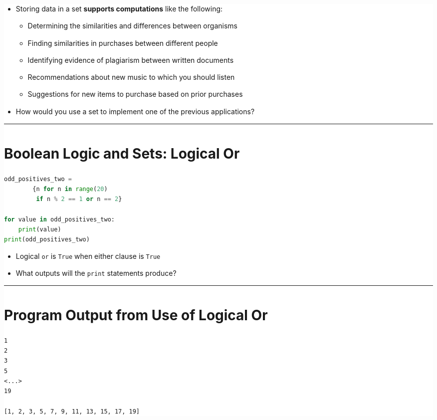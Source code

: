 -   Storing data in a set **supports computations** like the following:

    -   Determining the similarities and differences between organisms

    -   Finding similarities in purchases between different people

    -   Identifying evidence of plagiarism between written documents

    -   Recommendations about new music to which you should listen

    -   Suggestions for new items to purchase based on prior purchases

-  How would you use a set to implement one of the previous applications?

</v-clicks>

---

# Boolean Logic and Sets: Logical Or

```python
odd_positives_two =
        {n for n in range(20)
         if n % 2 == 1 or n == 2}

for value in odd_positives_two:
    print(value)
print(odd_positives_two)
```

<v-click>

<div class="mt-8">

- Logical `or` is `True` when either clause is `True`

- What outputs will the `print` statements produce?

</div>

</v-click>

---

# Program Output from Use of Logical Or

```
1
2
3
5
<...>
19

[1, 2, 3, 5, 7, 9, 11, 13, 15, 17, 19]
```


[//]: # (Slide Start {{{)
[//]: # (Slide End }}})
[//]: # (Slide Start {{{)
[//]: # (Slide End }}})
[//]: # (Slide Start {{{)
[//]: # (Slide End }}})
[//]: # (Slide Start {{{)
[//]: # (Slide End }}})
[//]: # (Slide Start {{{)
[//]: # (Slide End }}})
[//]: # (Slide Start {{{)
[//]: # (Slide End }}})
[//]: # (Slide Start {{{)
[//]: # (Slide End }}})
[//]: # (Slide Start {{{)
[//]: # (Slide End }}})
[//]: # (Slide Start {{{)
[//]: # (Slide End }}})
[//]: # (Slide Start {{{)
[//]: # (Slide End }}})